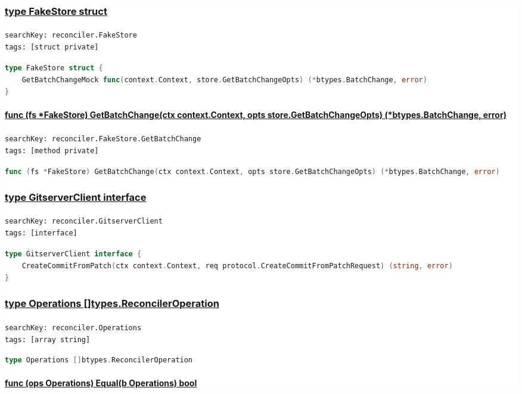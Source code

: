 ### <a id="FakeStore" href="#FakeStore">type FakeStore struct</a>

```
searchKey: reconciler.FakeStore
tags: [struct private]
```

```Go
type FakeStore struct {
	GetBatchChangeMock func(context.Context, store.GetBatchChangeOpts) (*btypes.BatchChange, error)
}
```

#### <a id="FakeStore.GetBatchChange" href="#FakeStore.GetBatchChange">func (fs *FakeStore) GetBatchChange(ctx context.Context, opts store.GetBatchChangeOpts) (*btypes.BatchChange, error)</a>

```
searchKey: reconciler.FakeStore.GetBatchChange
tags: [method private]
```

```Go
func (fs *FakeStore) GetBatchChange(ctx context.Context, opts store.GetBatchChangeOpts) (*btypes.BatchChange, error)
```

### <a id="GitserverClient" href="#GitserverClient">type GitserverClient interface</a>

```
searchKey: reconciler.GitserverClient
tags: [interface]
```

```Go
type GitserverClient interface {
	CreateCommitFromPatch(ctx context.Context, req protocol.CreateCommitFromPatchRequest) (string, error)
}
```

### <a id="Operations" href="#Operations">type Operations []types.ReconcilerOperation</a>

```
searchKey: reconciler.Operations
tags: [array string]
```

```Go
type Operations []btypes.ReconcilerOperation
```

#### <a id="Operations.Equal" href="#Operations.Equal">func (ops Operations) Equal(b Operations) bool</a>

